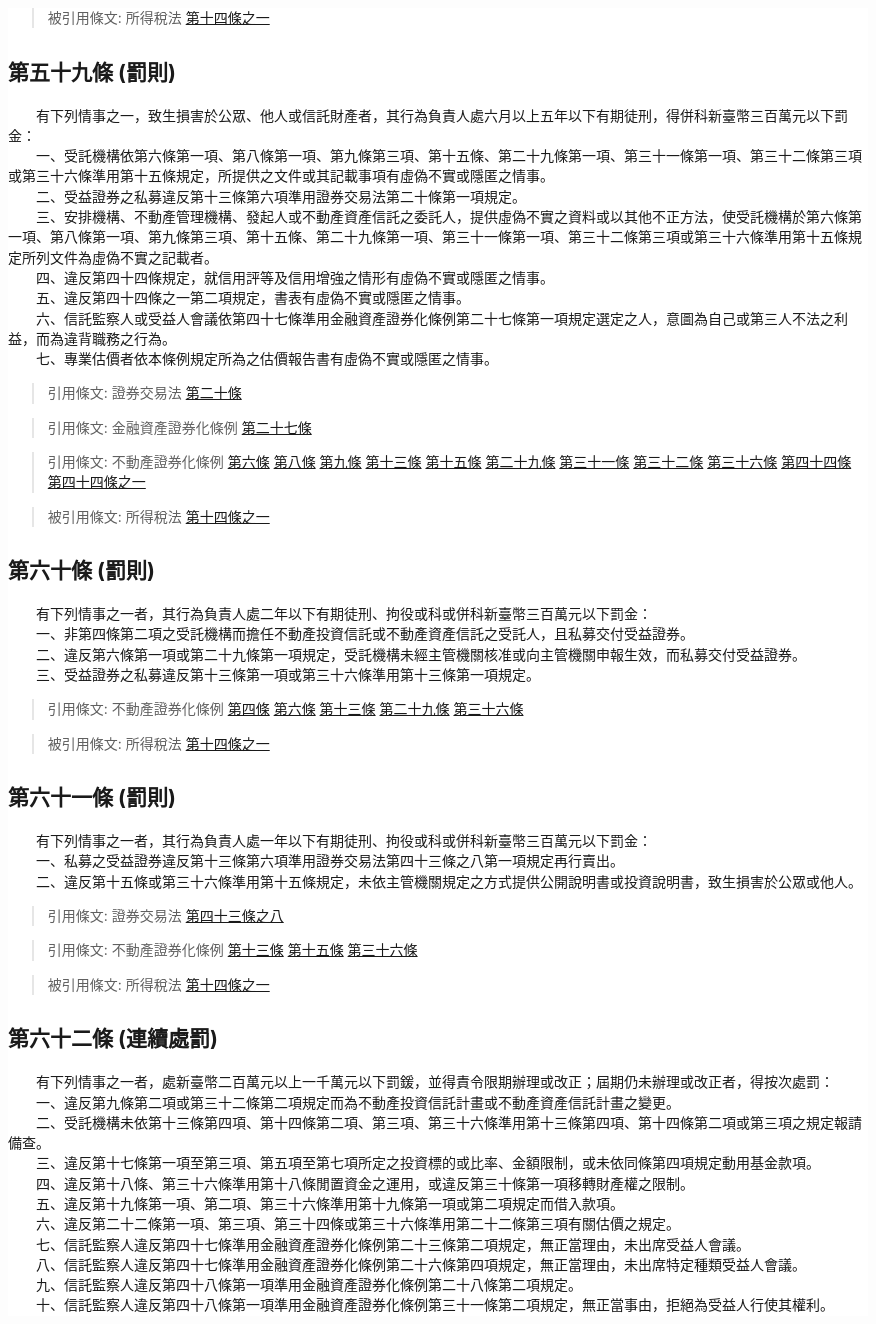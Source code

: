 > 被引用條文: 所得稅法 [第十四條之一](../../財政金融/賦稅/所得稅法.md#第十四條之一)



第五十九條 (罰則)
-----------------
　　有下列情事之一，致生損害於公眾、他人或信託財產者，其行為負責人處六月以上五年以下有期徒刑，得併科新臺幣三百萬元以下罰金：  
　　一、受託機構依第六條第一項、第八條第一項、第九條第三項、第十五條、第二十九條第一項、第三十一條第一項、第三十二條第三項或第三十六條準用第十五條規定，所提供之文件或其記載事項有虛偽不實或隱匿之情事。  
　　二、受益證券之私募違反第十三條第六項準用證券交易法第二十條第一項規定。  
　　三、安排機構、不動產管理機構、發起人或不動產資產信託之委託人，提供虛偽不實之資料或以其他不正方法，使受託機構於第六條第一項、第八條第一項、第九條第三項、第十五條、第二十九條第一項、第三十一條第一項、第三十二條第三項或第三十六條準用第十五條規定所列文件為虛偽不實之記載者。  
　　四、違反第四十四條規定，就信用評等及信用增強之情形有虛偽不實或隱匿之情事。  
　　五、違反第四十四條之一第二項規定，書表有虛偽不實或隱匿之情事。  
　　六、信託監察人或受益人會議依第四十七條準用金融資產證券化條例第二十七條第一項規定選定之人，意圖為自己或第三人不法之利益，而為違背職務之行為。  
　　七、專業估價者依本條例規定所為之估價報告書有虛偽不實或隱匿之情事。  
> 引用條文: 證券交易法 [第二十條](../../財政金融/證券期貨/證券交易法.md#第二十條-)

> 引用條文: 金融資產證券化條例 [第二十七條](../../財政金融/證券期貨/金融資產證券化條例.md#第二十七條-)

> 引用條文: 不動產證券化條例 [第六條](../../環境資源/地政/不動產證券化條例.md#第六條-募集或私募投資信託受益證券應檢具書件) [第八條](../../環境資源/地政/不動產證券化條例.md#第八條-計畫應載事項) [第九條](../../環境資源/地政/不動產證券化條例.md#第九條-投資信託計畫變更檢附文件) [第十三條](../../環境資源/地政/不動產證券化條例.md#第十三條-投資信託受益證券私募之對象) [第十五條](../../環境資源/地政/不動產證券化條例.md#第十五條-公開說明書及投資說明書之提供) [第二十九條](../../環境資源/地政/不動產證券化條例.md#第二十九條-募集或私募資產信託受益證券應檢具書件) [第三十一條](../../環境資源/地政/不動產證券化條例.md#第三十一條-不動產資產信託計畫應載事項) [第三十二條](../../環境資源/地政/不動產證券化條例.md#第三十二條-資產信託計畫變更檢附文件) [第三十六條](../../環境資源/地政/不動產證券化條例.md#第三十六條-不動產資產信託準用規定) [第四十四條](../../環境資源/地政/不動產證券化條例.md#第四十四條-信用評等結果及信用增強方式之說明) [第四十四條之一](../../環境資源/地政/不動產證券化條例.md#第四十四條之一)

> 被引用條文: 所得稅法 [第十四條之一](../../財政金融/賦稅/所得稅法.md#第十四條之一)



第六十條 (罰則)
---------------
　　有下列情事之一者，其行為負責人處二年以下有期徒刑、拘役或科或併科新臺幣三百萬元以下罰金：  
　　一、非第四條第二項之受託機構而擔任不動產投資信託或不動產資產信託之受託人，且私募交付受益證券。  
　　二、違反第六條第一項或第二十九條第一項規定，受託機構未經主管機關核准或向主管機關申報生效，而私募交付受益證券。  
　　三、受益證券之私募違反第十三條第一項或第三十六條準用第十三條第一項規定。  
> 引用條文: 不動產證券化條例 [第四條](../../環境資源/地政/不動產證券化條例.md#第四條-用詞定義) [第六條](../../環境資源/地政/不動產證券化條例.md#第六條-募集或私募投資信託受益證券應檢具書件) [第十三條](../../環境資源/地政/不動產證券化條例.md#第十三條-投資信託受益證券私募之對象) [第二十九條](../../環境資源/地政/不動產證券化條例.md#第二十九條-募集或私募資產信託受益證券應檢具書件) [第三十六條](../../環境資源/地政/不動產證券化條例.md#第三十六條-不動產資產信託準用規定)

> 被引用條文: 所得稅法 [第十四條之一](../../財政金融/賦稅/所得稅法.md#第十四條之一)



第六十一條 (罰則)
-----------------
　　有下列情事之一者，其行為負責人處一年以下有期徒刑、拘役或科或併科新臺幣三百萬元以下罰金：  
　　一、私募之受益證券違反第十三條第六項準用證券交易法第四十三條之八第一項規定再行賣出。  
　　二、違反第十五條或第三十六條準用第十五條規定，未依主管機關規定之方式提供公開說明書或投資說明書，致生損害於公眾或他人。  
> 引用條文: 證券交易法 [第四十三條之八](../../財政金融/證券期貨/證券交易法.md#第四十三條之八)

> 引用條文: 不動產證券化條例 [第十三條](../../環境資源/地政/不動產證券化條例.md#第十三條-投資信託受益證券私募之對象) [第十五條](../../環境資源/地政/不動產證券化條例.md#第十五條-公開說明書及投資說明書之提供) [第三十六條](../../環境資源/地政/不動產證券化條例.md#第三十六條-不動產資產信託準用規定)

> 被引用條文: 所得稅法 [第十四條之一](../../財政金融/賦稅/所得稅法.md#第十四條之一)



第六十二條 (連續處罰)
---------------------
　　有下列情事之一者，處新臺幣二百萬元以上一千萬元以下罰鍰，並得責令限期辦理或改正；屆期仍未辦理或改正者，得按次處罰：  
　　一、違反第九條第二項或第三十二條第二項規定而為不動產投資信託計畫或不動產資產信託計畫之變更。  
　　二、受託機構未依第十三條第四項、第十四條第二項、第三項、第三十六條準用第十三條第四項、第十四條第二項或第三項之規定報請備查。  
　　三、違反第十七條第一項至第三項、第五項至第七項所定之投資標的或比率、金額限制，或未依同條第四項規定動用基金款項。  
　　四、違反第十八條、第三十六條準用第十八條閒置資金之運用，或違反第三十條第一項移轉財產權之限制。  
　　五、違反第十九條第一項、第二項、第三十六條準用第十九條第一項或第二項規定而借入款項。  
　　六、違反第二十二條第一項、第三項、第三十四條或第三十六條準用第二十二條第三項有關估價之規定。  
　　七、信託監察人違反第四十七條準用金融資產證券化條例第二十三條第二項規定，無正當理由，未出席受益人會議。  
　　八、信託監察人違反第四十七條準用金融資產證券化條例第二十六條第四項規定，無正當理由，未出席特定種類受益人會議。  
　　九、信託監察人違反第四十八條第一項準用金融資產證券化條例第二十八條第二項規定。  
　　十、信託監察人違反第四十八條第一項準用金融資產證券化條例第三十一條第二項規定，無正當事由，拒絕為受益人行使其權利。  